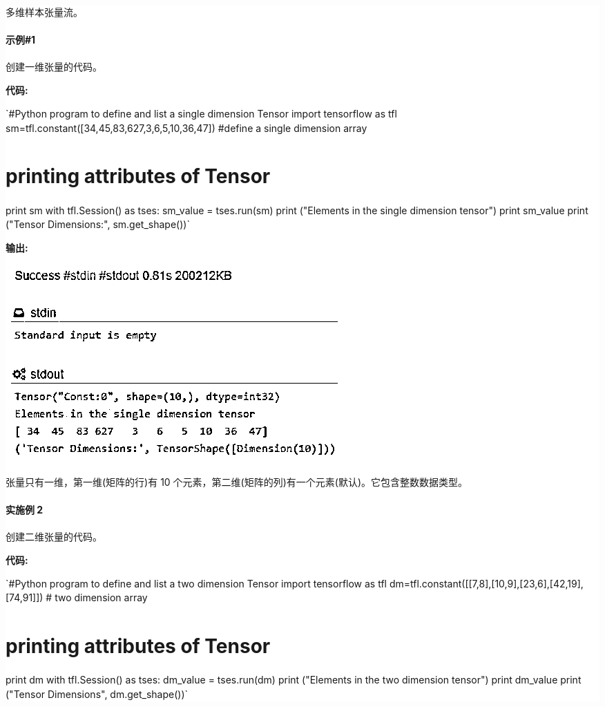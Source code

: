 多维样本张量流。

#### 示例#1

创建一维张量的代码。

**代码:**

`#Python program to define and list a single dimension Tensor
import tensorflow as tfl
sm=tfl.constant([34,45,83,627,3,6,5,10,36,47]) #define a single dimension array
# printing attributes of Tensor
print sm
with tfl.Session() as tses:
sm_value = tses.run(sm)
print ("Elements in the single dimension tensor")
print sm_value
print ("Tensor Dimensions:", sm.get_shape())`

**输出:**

![TensorFlow Reshape](img/fe212d544defe2849abff58f275c2247.png)



张量只有一维，第一维(矩阵的行)有 10 个元素，第二维(矩阵的列)有一个元素(默认)。它包含整数数据类型。

#### 实施例 2

创建二维张量的代码。

**代码:**

`#Python program to define and list a two dimension Tensor
import tensorflow as tfl
dm=tfl.constant([[7,8],[10,9],[23,6],[42,19],[74,91]]) # two dimension array
# printing attributes of Tensor
print dm
with tfl.Session() as tses:
dm_value = tses.run(dm)
print ("Elements in the two dimension tensor")
print dm_value
print ("Tensor Dimensions", dm.get_shape())`

